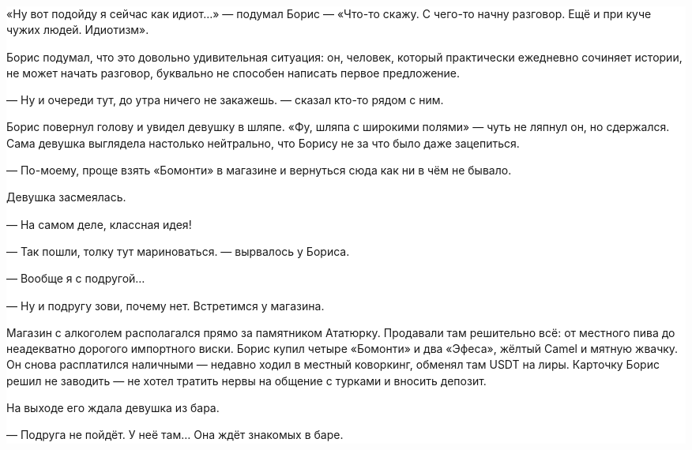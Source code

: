 «Ну вот подойду я сейчас как идиот…» — подумал Борис — «Что-то скажу. С чего-то начну разговор. Ещё и при куче чужих людей. Идиотизм».

Борис подумал, что это довольно удивительная ситуация: он, человек, который практически ежедневно сочиняет истории, не может начать разговор, буквально не способен написать первое предложение.

— Ну и очереди тут, до утра ничего не закажешь. — сказал кто-то рядом с ним.

Борис повернул голову и увидел девушку в шляпе. «Фу, шляпа с широкими полями» — чуть не ляпнул он, но сдержался. Сама девушка выглядела настолько нейтрально, что Борису не за что было даже зацепиться.

— По-моему, проще взять «Бомонти» в магазине и вернуться сюда как ни в чём не бывало.

Девушка засмеялась.

— На самом деле, классная идея!

— Так пошли, толку тут мариноваться. — вырвалось у Бориса.

— Вообще я с подругой…

— Ну и подругу зови, почему нет. Встретимся у магазина.

Магазин с алкоголем располагался прямо за памятником Ататюрку. Продавали там решительно всё: от местного пива до неадекватно дорогого импортного виски. Борис купил четыре «Бомонти» и два «Эфеса», жёлтый Camel и мятную жвачку. Он снова расплатился наличными — недавно ходил в местный коворкинг, обменял там USDT на лиры. Карточку Борис решил не заводить — не хотел тратить нервы на общение с турками и вносить депозит.

На выходе его ждала девушка из бара.

— Подруга не пойдёт. У неё там… Она ждёт знакомых в баре.

